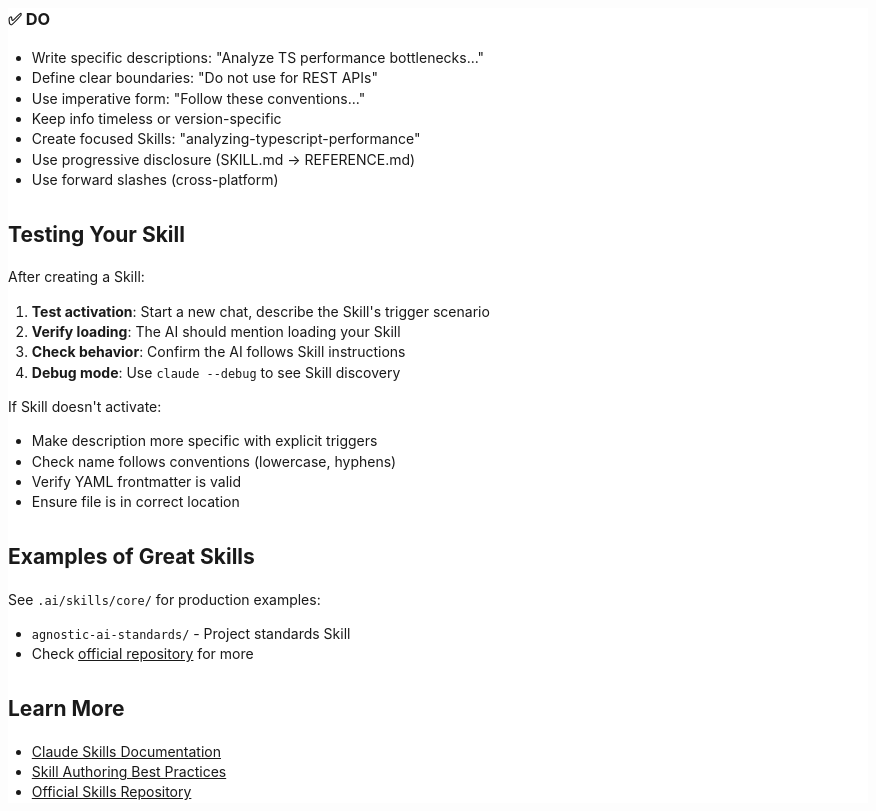 ### ✅ DO

- Write specific descriptions: "Analyze TS performance bottlenecks..."
- Define clear boundaries: "Do not use for REST APIs"
- Use imperative form: "Follow these conventions..."
- Keep info timeless or version-specific
- Create focused Skills: "analyzing-typescript-performance"
- Use progressive disclosure (SKILL.md → REFERENCE.md)
- Use forward slashes (cross-platform)

## Testing Your Skill

After creating a Skill:

1. **Test activation**: Start a new chat, describe the Skill's trigger scenario
2. **Verify loading**: The AI should mention loading your Skill
3. **Check behavior**: Confirm the AI follows Skill instructions
4. **Debug mode**: Use `claude --debug` to see Skill discovery

If Skill doesn't activate:
- Make description more specific with explicit triggers
- Check name follows conventions (lowercase, hyphens)
- Verify YAML frontmatter is valid
- Ensure file is in correct location

## Examples of Great Skills

See `.ai/skills/core/` for production examples:
- `agnostic-ai-standards/` - Project standards Skill
- Check [official repository](https://github.com/anthropics/skills) for more

## Learn More

- [Claude Skills Documentation](https://docs.claude.com/en/docs/claude-code/skills)
- [Skill Authoring Best Practices](https://docs.claude.com/en/docs/agents-and-tools/agent-skills/best-practices)
- [Official Skills Repository](https://github.com/anthropics/skills)
